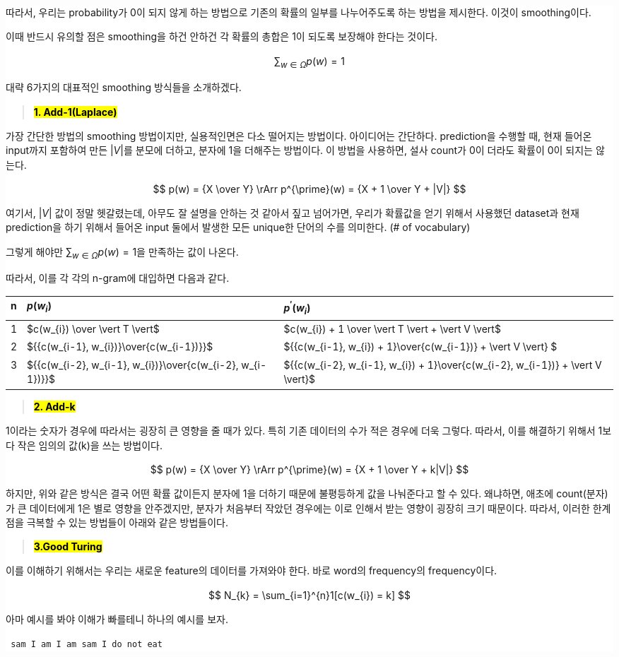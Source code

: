 따라서, 우리는 probability가 0이 되지 않게 하는 방법으로 기존의 확률의 일부를 나누어주도록 하는 방법을 제시한다. 이것이 smoothing이다.

이때 반드시 유의할 점은 smoothing을 하건 안하건 각 확률의 총합은 1이 되도록 보장해야 한다는 것이다.

$$
\sum_{w \in \Omega}p(w) = 1
$$

대략 6가지의 대표적인 smoothing 방식들을 소개하겠다.

> <mark>**1. Add-1(Laplace)**</mark>

가장 간단한 방법의 smoothing 방법이지만, 실용적인면은 다소 떨어지는 방법이다. 아이디어는 간단하다. prediction을 수행할 때, 현재 들어온 input까지 포함하여 만든 $|V|$를 분모에 더하고, 분자에 1을 더해주는 방법이다. 이 방법을 사용하면, 설사 count가 0이 더라도 확률이 0이 되지는 않는다.

$$
p(w) = {X \over Y} \rArr p^{\prime}(w) = {X + 1 \over Y + |V|}
$$

여기서, $|V|$ 값이 정말 헷갈렸는데, 아무도 잘 설명을 안하는 것 같아서 짚고 넘어가면, 우리가 확률값을 얻기 위해서 사용했던 dataset과 현재 prediction을 하기 위해서 들어온 input 둘에서 발생한 모든 unique한 단어의 수를 의미한다. (# of vocabulary)

그렇게 해야만 $\sum_{w \in \Omega}p(w) = 1$을 만족하는 값이 나온다.

따라서, 이를 각 각의 n-gram에 대입하면 다음과 같다.

| n    | $p(w_{i})$                                                 | $p^{\prime}(w_{i})$                                                            |
| :--- | :--------------------------------------------------------- | :----------------------------------------------------------------------------- |
| $1$  | $c(w_{i}) \over \vert T \vert$                             | $c(w_{i}) + 1 \over \vert T \vert + \vert V \vert$                             |
| $2$  | ${{c(w_{i-1}, w_{i})}\over{c(w_{i-1})}}$                   | ${{c(w_{i-1}, w_{i}) + 1}\over{c(w_{i-1})} + \vert V \vert} $                  |
| $3$  | ${{c(w_{i-2}, w_{i-1}, w_{i})}\over{c(w_{i-2}, w_{i-1})}}$ | ${{c(w_{i-2}, w_{i-1}, w_{i}) + 1}\over{c(w_{i-2}, w_{i-1})} + \vert V \vert}$ |

> <mark>**2. Add-k**</mark>

1이라는 숫자가 경우에 따라서는 굉장히 큰 영향을 줄 때가 있다. 특히 기존 데이터의 수가 적은 경우에 더욱 그렇다. 따라서, 이를 해결하기 위해서 1보다 작은 임의의 값(k)을 쓰는 방법이다.

$$
p(w) = {X \over Y} \rArr p^{\prime}(w) = {X + 1 \over Y + k|V|}
$$

하지만, 위와 같은 방식은 결국 어떤 확률 값이든지 분자에 1을 더하기 때문에 불평등하게 값을 나눠준다고 할 수 있다. 왜냐하면, 애초에 count(분자)가 큰 데이터에게 1은 별로 영향을 안주겠지만, 분자가 처음부터 작았던 경우에는 이로 인해서 받는 영향이 굉장히 크기 때문이다. 따라서, 이러한 한계점을 극복할 수 있는 방법들이 아래와 같은 방법들이다.

> <mark>**3.Good Turing**</mark>

이를 이해하기 위해서는 우리는 새로운 feature의 데이터를 가져와야 한다. 바로 word의 frequency의 frequency이다. 

$$
N_{k} = \sum_{i=1}^{n}1[c(w_{i}) = k]
$$

아마 예시를 봐야 이해가 빠를테니 하나의 예시를 보자.

```plaintext
 sam I am I am sam I do not eat
```
